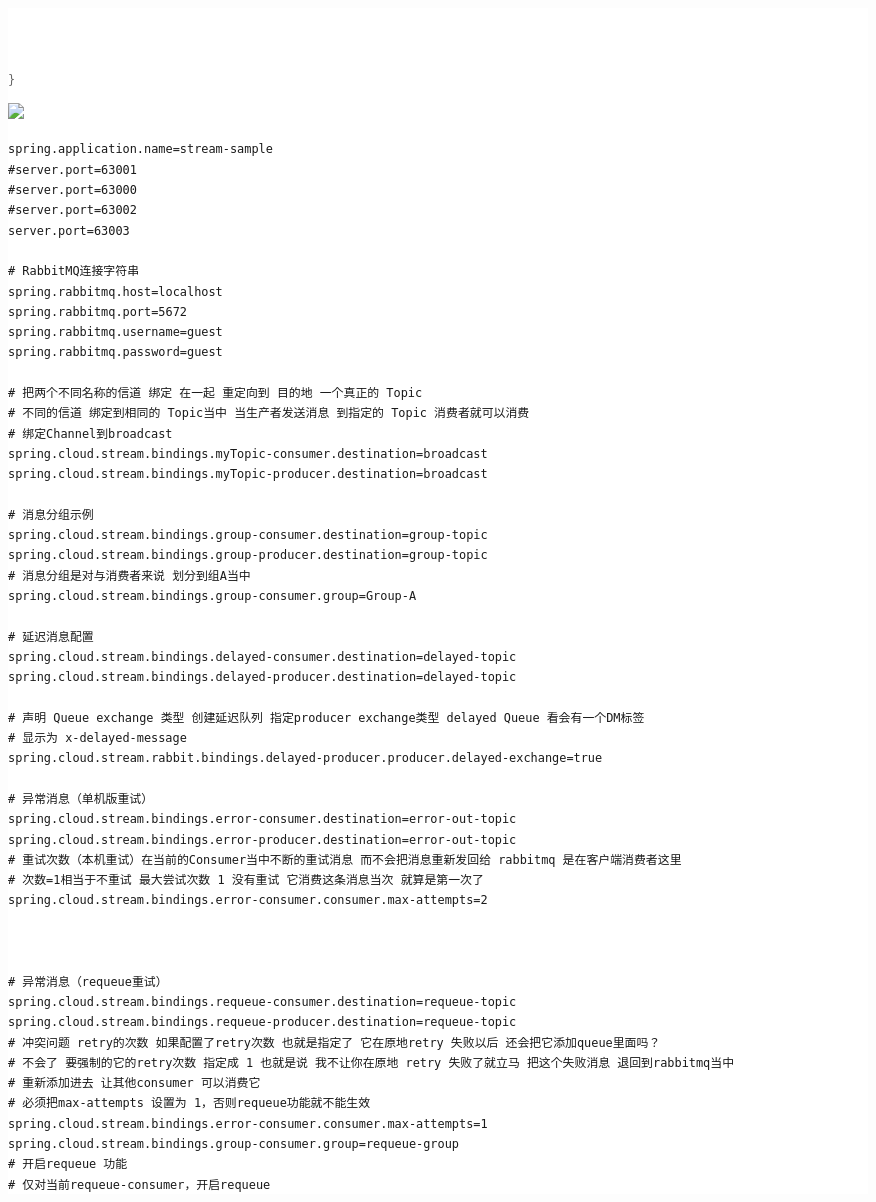```java



}


```

![](https://tcs.teambition.net/storage/312259fe2b37e70147582e9069ee9fb27d30?Signature=eyJhbGciOiJIUzI1NiIsInR5cCI6IkpXVCJ9.eyJBcHBJRCI6IjU5Mzc3MGZmODM5NjMyMDAyZTAzNThmMSIsIl9hcHBJZCI6IjU5Mzc3MGZmODM5NjMyMDAyZTAzNThmMSIsIl9vcmdhbml6YXRpb25JZCI6IiIsImV4cCI6MTYxMjc5NTA3MywiaWF0IjoxNjEyMTkwMjczLCJyZXNvdXJjZSI6Ii9zdG9yYWdlLzMxMjI1OWZlMmIzN2U3MDE0NzU4MmU5MDY5ZWU5ZmIyN2QzMCJ9.0g6ThQCHWKSbyZQcZPfeRz1Pt1xA0C12I6Q8tUF-QpI&download=image.png "")

```text
spring.application.name=stream-sample
#server.port=63001
#server.port=63000
#server.port=63002
server.port=63003

# RabbitMQ连接字符串
spring.rabbitmq.host=localhost
spring.rabbitmq.port=5672
spring.rabbitmq.username=guest
spring.rabbitmq.password=guest

# 把两个不同名称的信道 绑定 在一起 重定向到 目的地 一个真正的 Topic
# 不同的信道 绑定到相同的 Topic当中 当生产者发送消息 到指定的 Topic 消费者就可以消费
# 绑定Channel到broadcast
spring.cloud.stream.bindings.myTopic-consumer.destination=broadcast
spring.cloud.stream.bindings.myTopic-producer.destination=broadcast

# 消息分组示例
spring.cloud.stream.bindings.group-consumer.destination=group-topic
spring.cloud.stream.bindings.group-producer.destination=group-topic
# 消息分组是对与消费者来说 划分到组A当中
spring.cloud.stream.bindings.group-consumer.group=Group-A

# 延迟消息配置
spring.cloud.stream.bindings.delayed-consumer.destination=delayed-topic
spring.cloud.stream.bindings.delayed-producer.destination=delayed-topic

# 声明 Queue exchange 类型 创建延迟队列 指定producer exchange类型 delayed Queue 看会有一个DM标签
# 显示为 x-delayed-message
spring.cloud.stream.rabbit.bindings.delayed-producer.producer.delayed-exchange=true

# 异常消息（单机版重试）
spring.cloud.stream.bindings.error-consumer.destination=error-out-topic
spring.cloud.stream.bindings.error-producer.destination=error-out-topic
# 重试次数（本机重试）在当前的Consumer当中不断的重试消息 而不会把消息重新发回给 rabbitmq 是在客户端消费者这里
# 次数=1相当于不重试 最大尝试次数 1 没有重试 它消费这条消息当次 就算是第一次了
spring.cloud.stream.bindings.error-consumer.consumer.max-attempts=2



# 异常消息（requeue重试）
spring.cloud.stream.bindings.requeue-consumer.destination=requeue-topic
spring.cloud.stream.bindings.requeue-producer.destination=requeue-topic
# 冲突问题 retry的次数 如果配置了retry次数 也就是指定了 它在原地retry 失败以后 还会把它添加queue里面吗？
# 不会了 要强制的它的retry次数 指定成 1 也就是说 我不让你在原地 retry 失败了就立马 把这个失败消息 退回到rabbitmq当中
# 重新添加进去 让其他consumer 可以消费它
# 必须把max-attempts 设置为 1，否则requeue功能就不能生效
spring.cloud.stream.bindings.error-consumer.consumer.max-attempts=1
spring.cloud.stream.bindings.group-consumer.group=requeue-group
# 开启requeue 功能
# 仅对当前requeue-consumer，开启requeue
```